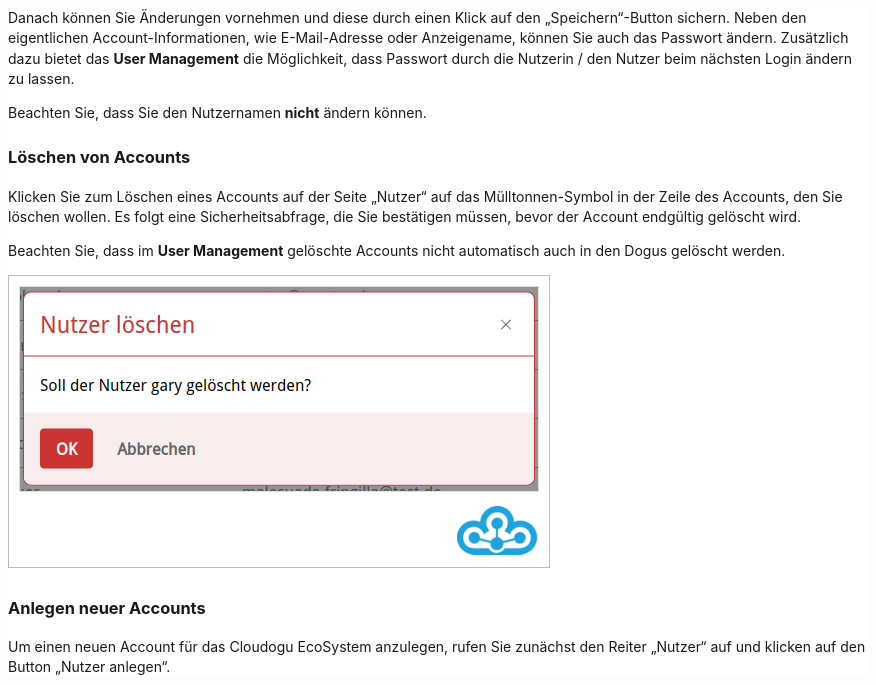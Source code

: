 Danach können Sie Änderungen vornehmen und diese durch einen Klick auf den „Speichern“-Button sichern. 
Neben den eigentlichen Account-Informationen, wie E-Mail-Adresse oder Anzeigename, können Sie auch das Passwort ändern. Zusätzlich dazu bietet das **User Management** die Möglichkeit, dass Passwort durch die Nutzerin / den Nutzer beim nächsten Login ändern zu lassen. 

Beachten Sie, dass Sie den Nutzernamen **nicht** ändern können.

### Löschen von Accounts

Klicken Sie zum Löschen eines Accounts auf der Seite „Nutzer“ auf das Mülltonnen-Symbol in der Zeile des Accounts, den Sie löschen wollen. Es folgt eine Sicherheitsabfrage, die Sie bestätigen müssen, bevor der Account endgültig gelöscht wird.

Beachten Sie, dass im **User Management** gelöschte Accounts nicht automatisch auch in den Dogus gelöscht werden.

![Account löschen](figures/usermanagement/CESUsermanagement_DeleteUser_de.png)

### Anlegen neuer Accounts

Um einen neuen Account für das Cloudogu EcoSystem anzulegen, rufen Sie zunächst den Reiter „Nutzer“ auf und klicken auf den Button „Nutzer anlegen“.
